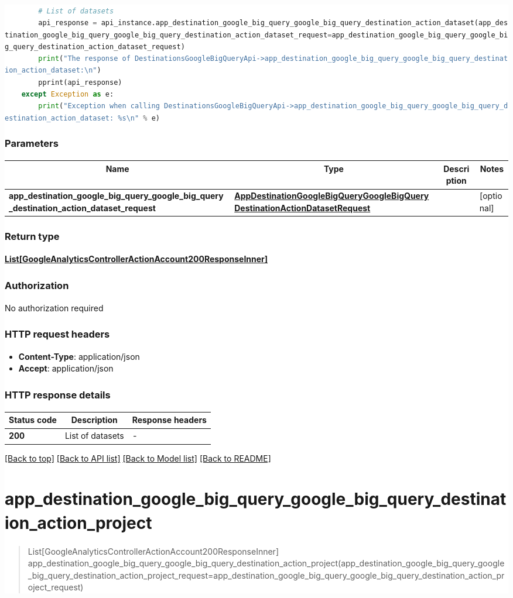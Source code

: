 ```python
        # List of datasets
        api_response = api_instance.app_destination_google_big_query_google_big_query_destination_action_dataset(app_destination_google_big_query_google_big_query_destination_action_dataset_request=app_destination_google_big_query_google_big_query_destination_action_dataset_request)
        print("The response of DestinationsGoogleBigQueryApi->app_destination_google_big_query_google_big_query_destination_action_dataset:\n")
        pprint(api_response)
    except Exception as e:
        print("Exception when calling DestinationsGoogleBigQueryApi->app_destination_google_big_query_google_big_query_destination_action_dataset: %s\n" % e)
```



### Parameters


Name | Type | Description  | Notes
------------- | ------------- | ------------- | -------------
 **app_destination_google_big_query_google_big_query_destination_action_dataset_request** | [**AppDestinationGoogleBigQueryGoogleBigQueryDestinationActionDatasetRequest**](AppDestinationGoogleBigQueryGoogleBigQueryDestinationActionDatasetRequest.md)|  | [optional] 

### Return type

[**List[GoogleAnalyticsControllerActionAccount200ResponseInner]**](GoogleAnalyticsControllerActionAccount200ResponseInner.md)

### Authorization

No authorization required

### HTTP request headers

 - **Content-Type**: application/json
 - **Accept**: application/json

### HTTP response details

| Status code | Description | Response headers |
|-------------|-------------|------------------|
**200** | List of datasets |  -  |

[[Back to top]](#) [[Back to API list]](../README.md#documentation-for-api-endpoints) [[Back to Model list]](../README.md#documentation-for-models) [[Back to README]](../README.md)

# **app_destination_google_big_query_google_big_query_destination_action_project**
> List[GoogleAnalyticsControllerActionAccount200ResponseInner] app_destination_google_big_query_google_big_query_destination_action_project(app_destination_google_big_query_google_big_query_destination_action_project_request=app_destination_google_big_query_google_big_query_destination_action_project_request)
